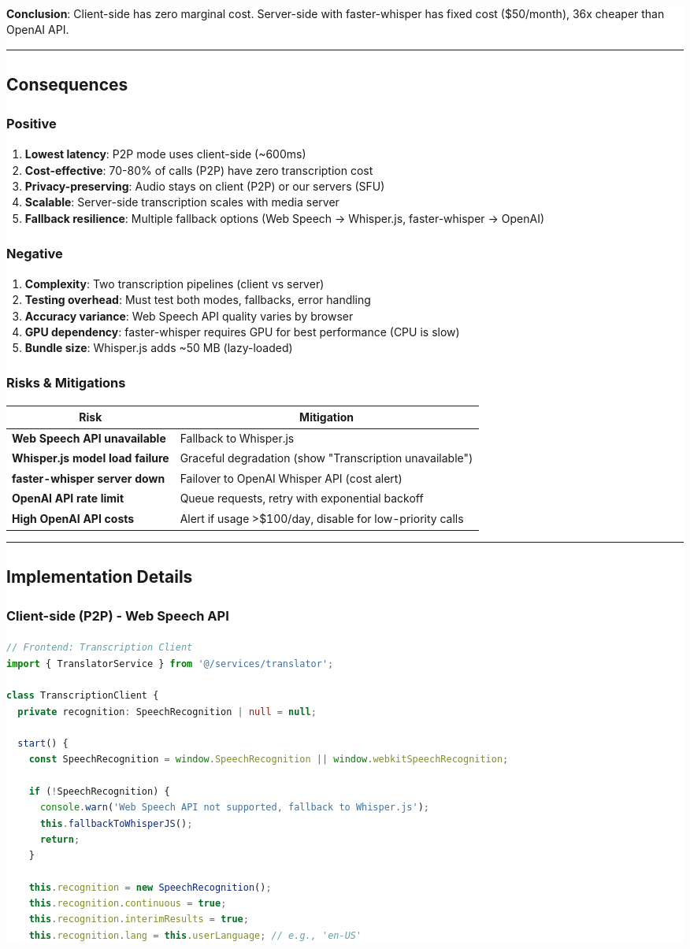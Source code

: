 **Conclusion**: Client-side has zero marginal cost. Server-side with faster-whisper has fixed cost ($50/month), 36x cheaper than OpenAI API.

---

## Consequences

### Positive

1. **Lowest latency**: P2P mode uses client-side (~600ms)
2. **Cost-effective**: 70-80% of calls (P2P) have zero transcription cost
3. **Privacy-preserving**: Audio stays on client (P2P) or our servers (SFU)
4. **Scalable**: Server-side transcription scales with media server
5. **Fallback resilience**: Multiple fallback options (Web Speech → Whisper.js, faster-whisper → OpenAI)

### Negative

1. **Complexity**: Two transcription pipelines (client vs server)
2. **Testing overhead**: Must test both modes, fallbacks, error handling
3. **Accuracy variance**: Web Speech API quality varies by browser
4. **GPU dependency**: faster-whisper requires GPU for best performance (CPU is slow)
5. **Bundle size**: Whisper.js adds ~50 MB (lazy-loaded)

### Risks & Mitigations

| Risk | Mitigation |
|------|------------|
| **Web Speech API unavailable** | Fallback to Whisper.js |
| **Whisper.js model load failure** | Graceful degradation (show "Transcription unavailable") |
| **faster-whisper server down** | Failover to OpenAI Whisper API (cost alert) |
| **OpenAI API rate limit** | Queue requests, retry with exponential backoff |
| **High OpenAI API costs** | Alert if usage >$100/day, disable for low-priority calls |

---

## Implementation Details

### Client-side (P2P) - Web Speech API

```typescript
// Frontend: Transcription Client
import { TranslatorService } from '@/services/translator';

class TranscriptionClient {
  private recognition: SpeechRecognition | null = null;

  start() {
    const SpeechRecognition = window.SpeechRecognition || window.webkitSpeechRecognition;

    if (!SpeechRecognition) {
      console.warn('Web Speech API not supported, fallback to Whisper.js');
      this.fallbackToWhisperJS();
      return;
    }

    this.recognition = new SpeechRecognition();
    this.recognition.continuous = true;
    this.recognition.interimResults = true;
    this.recognition.lang = this.userLanguage; // e.g., 'en-US'
```